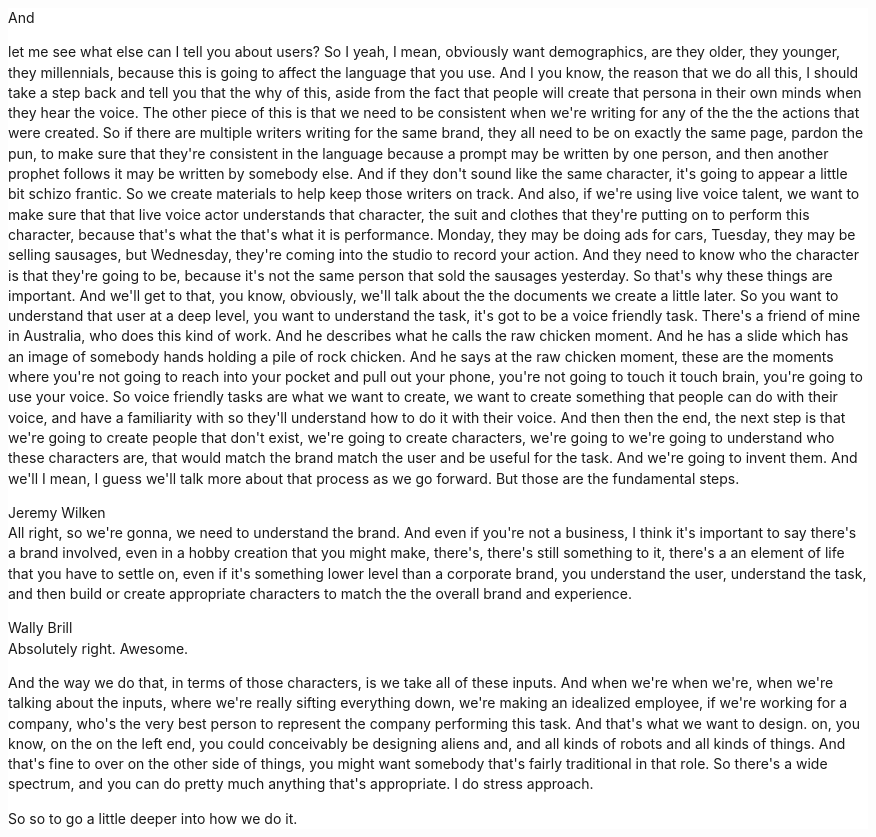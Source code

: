 And

let me see what else can I tell you about users? So I yeah, I mean, obviously want demographics, are they older, they younger, they millennials, because this is going to affect the language that you use. And I you know, the reason that we do all this, I should take a step back and tell you that the why of this, aside from the fact that people will create that persona in their own minds when they hear the voice. The other piece of this is that we need to be consistent when we're writing for any of the the the actions that were created. So if there are multiple writers writing for the same brand, they all need to be on exactly the same page, pardon the pun, to make sure that they're consistent in the language because a prompt may be written by one person, and then another prophet follows it may be written by somebody else. And if they don't sound like the same character, it's going to appear a little bit schizo frantic. So we create materials to help keep those writers on track. And also, if we're using live voice talent, we want to make sure that that live voice actor understands that character, the suit and clothes that they're putting on to perform this character, because that's what the that's what it is performance. Monday, they may be doing ads for cars, Tuesday, they may be selling sausages, but Wednesday, they're coming into the studio to record your action. And they need to know who the character is that they're going to be, because it's not the same person that sold the sausages yesterday. So that's why these things are important. And we'll get to that, you know, obviously, we'll talk about the the documents we create a little later. So you want to understand that user at a deep level, you want to understand the task, it's got to be a voice friendly task. There's a friend of mine in Australia, who does this kind of work. And he describes what he calls the raw chicken moment. And he has a slide which has an image of somebody hands holding a pile of rock chicken. And he says at the raw chicken moment, these are the moments where you're not going to reach into your pocket and pull out your phone, you're not going to touch it touch brain, you're going to use your voice. So voice friendly tasks are what we want to create, we want to create something that people can do with their voice, and have a familiarity with so they'll understand how to do it with their voice. And then then the end, the next step is that we're going to create people that don't exist, we're going to create characters, we're going to we're going to understand who these characters are, that would match the brand match the user and be useful for the task. And we're going to invent them. And we'll I mean, I guess we'll talk more about that process as we go forward. But those are the fundamental steps.

Jeremy Wilken  
All right, so we're gonna, we need to understand the brand. And even if you're not a business, I think it's important to say there's a brand involved, even in a hobby creation that you might make, there's, there's still something to it, there's a an element of life that you have to settle on, even if it's something lower level than a corporate brand, you understand the user, understand the task, and then build or create appropriate characters to match the the overall brand and experience.

Wally Brill  
Absolutely right. Awesome.

And the way we do that, in terms of those characters, is we take all of these inputs. And when we're when we're, when we're talking about the inputs, where we're really sifting everything down, we're making an idealized employee, if we're working for a company, who's the very best person to represent the company performing this task. And that's what we want to design. on, you know, on the on the left end, you could conceivably be designing aliens and, and all kinds of robots and all kinds of things. And that's fine to over on the other side of things, you might want somebody that's fairly traditional in that role. So there's a wide spectrum, and you can do pretty much anything that's appropriate. I do stress approach.

So so to go a little deeper into how we do it.
